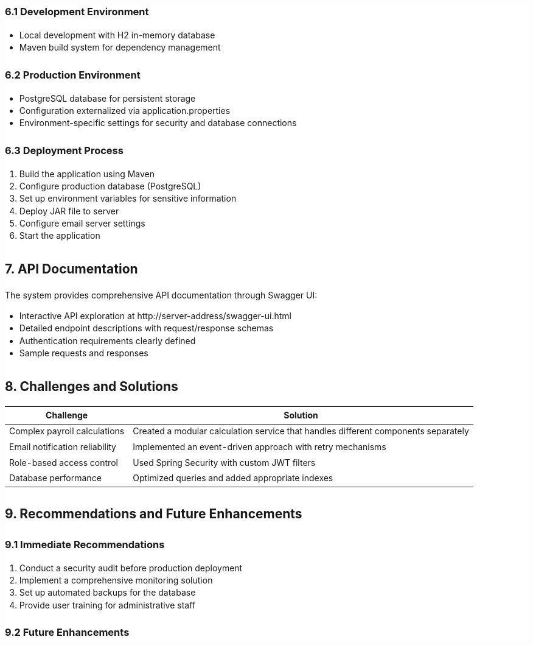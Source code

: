### 6.1 Development Environment

- Local development with H2 in-memory database
- Maven build system for dependency management

### 6.2 Production Environment

- PostgreSQL database for persistent storage
- Configuration externalized via application.properties
- Environment-specific settings for security and database connections

### 6.3 Deployment Process

1. Build the application using Maven
2. Configure production database (PostgreSQL)
3. Set up environment variables for sensitive information
4. Deploy JAR file to server
5. Configure email server settings
6. Start the application

## 7. API Documentation

The system provides comprehensive API documentation through Swagger UI:

- Interactive API exploration at http://server-address/swagger-ui.html
- Detailed endpoint descriptions with request/response schemas
- Authentication requirements clearly defined
- Sample requests and responses

## 8. Challenges and Solutions

| Challenge | Solution |
|-----------|----------|
| Complex payroll calculations | Created a modular calculation service that handles different components separately |
| Email notification reliability | Implemented an event-driven approach with retry mechanisms |
| Role-based access control | Used Spring Security with custom JWT filters |
| Database performance | Optimized queries and added appropriate indexes |

## 9. Recommendations and Future Enhancements

### 9.1 Immediate Recommendations

1. Conduct a security audit before production deployment
2. Implement a comprehensive monitoring solution
3. Set up automated backups for the database
4. Provide user training for administrative staff

### 9.2 Future Enhancements
